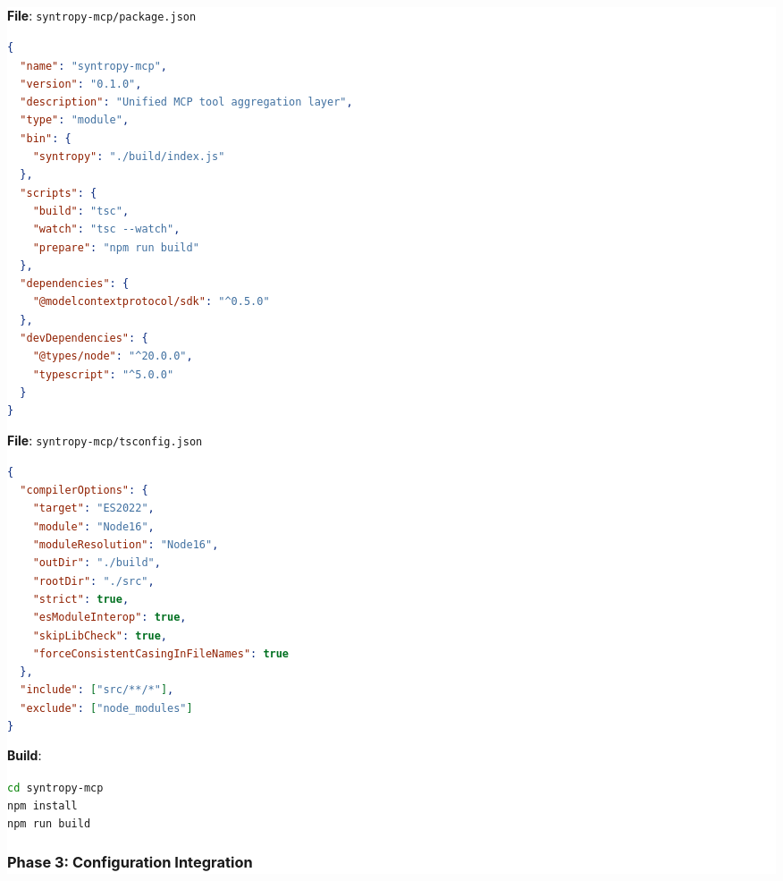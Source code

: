 **File**: `syntropy-mcp/package.json`

```json
{
  "name": "syntropy-mcp",
  "version": "0.1.0",
  "description": "Unified MCP tool aggregation layer",
  "type": "module",
  "bin": {
    "syntropy": "./build/index.js"
  },
  "scripts": {
    "build": "tsc",
    "watch": "tsc --watch",
    "prepare": "npm run build"
  },
  "dependencies": {
    "@modelcontextprotocol/sdk": "^0.5.0"
  },
  "devDependencies": {
    "@types/node": "^20.0.0",
    "typescript": "^5.0.0"
  }
}
```

**File**: `syntropy-mcp/tsconfig.json`

```json
{
  "compilerOptions": {
    "target": "ES2022",
    "module": "Node16",
    "moduleResolution": "Node16",
    "outDir": "./build",
    "rootDir": "./src",
    "strict": true,
    "esModuleInterop": true,
    "skipLibCheck": true,
    "forceConsistentCasingInFileNames": true
  },
  "include": ["src/**/*"],
  "exclude": ["node_modules"]
}
```

**Build**:
```bash
cd syntropy-mcp
npm install
npm run build
```

### Phase 3: Configuration Integration
